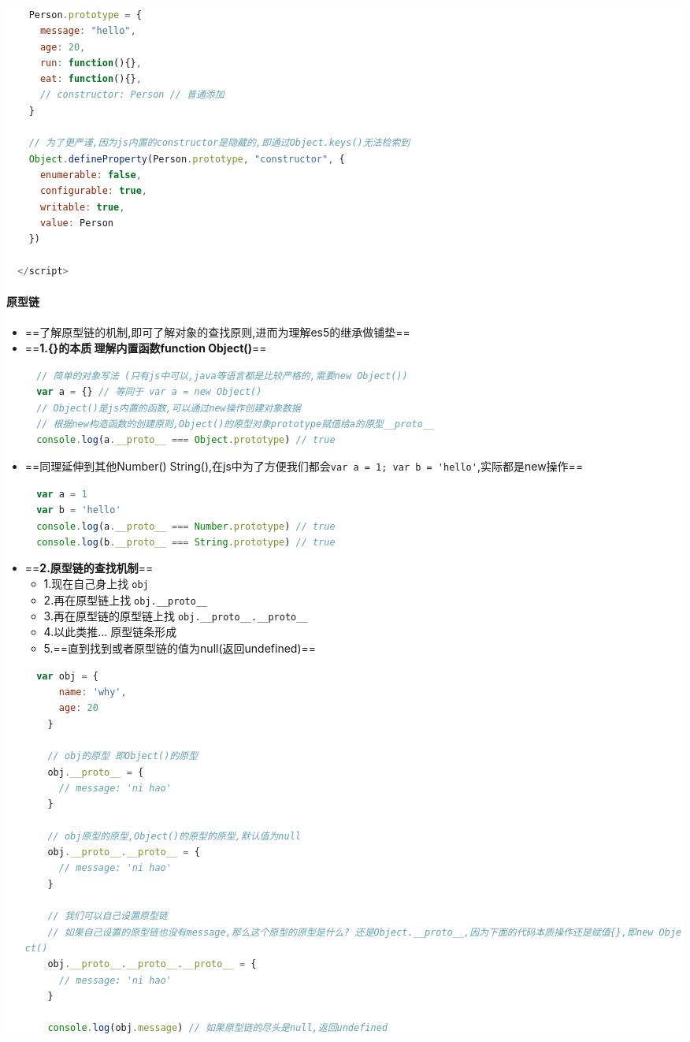   ```js
      Person.prototype = {
        message: "hello",
        age: 20,
        run: function(){},
        eat: function(){},
        // constructor: Person // 普通添加
      }

      // 为了更严谨,因为js内置的constructor是隐藏的,即通过Object.keys()无法检索到
      Object.defineProperty(Person.prototype, "constructor", {
        enumerable: false,
        configurable: true,
        writable: true,
        value: Person
      })
      
    </script>
  ```
#### 原型链
- ==了解原型链的机制,即可了解对象的查找原则,进而为理解es5的继承做铺垫==
- ==**1.{}的本质 理解内置函数function Object()**==
  ```js
    // 简单的对象写法 (只有js中可以,java等语言都是比较严格的,需要new Object())
    var a = {} // 等同于 var a = new Object()
    // Object()是js内置的函数,可以通过new操作创建对象数据
    // 根据new构造函数的创建原则,Object()的原型对象prototype赋值给a的原型__proto__
    console.log(a.__proto__ === Object.prototype) // true
  ```
- ==同理延伸到其他Number() String(),在js中为了方便我们都会`var a = 1; var b = 'hello'`,实际都是new操作==
  ```js
    var a = 1
    var b = 'hello'
    console.log(a.__proto__ === Number.prototype) // true
    console.log(b.__proto__ === String.prototype) // true
  ```
- ==**2.原型链的查找机制**==
  - 1.现在自己身上找 `obj` 
  - 2.再在原型链上找 `obj.__proto__`
  - 3.再在原型链的原型链上找 `obj.__proto__.__proto__`
  - 4.以此类推... 原型链条形成
  - 5.==直到找到或者原型链的值为null(返回undefined)==
  ```js
    var obj = {
        name: 'why',
        age: 20
      } 

      // obj的原型 即Object()的原型
      obj.__proto__ = {
        // message: 'ni hao'
      }

      // obj原型的原型,Object()的原型的原型,默认值为null
      obj.__proto__.__proto__ = {
        // message: 'ni hao'
      }

      // 我们可以自己设置原型链
      // 如果自己设置的原型链也没有message,那么这个原型的原型是什么? 还是Object.__proto__,因为下面的代码本质操作还是赋值{},即new Object() 
      obj.__proto__.__proto__.__proto__ = {
        // message: 'ni hao'
      }

      console.log(obj.message) // 如果原型链的尽头是null,返回undefined
  ```